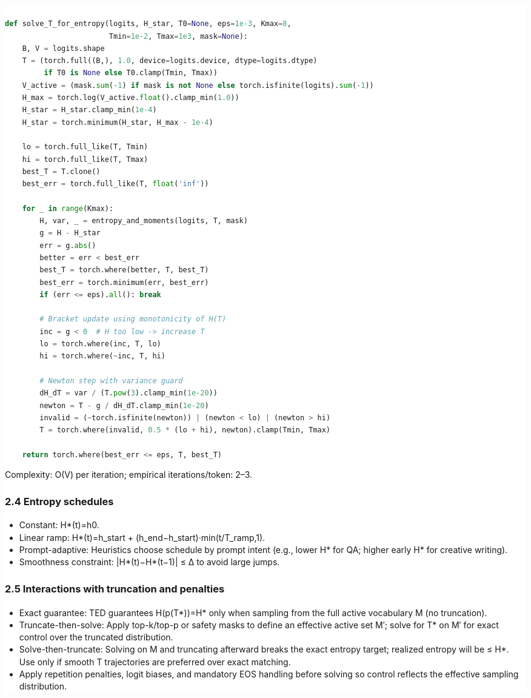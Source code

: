 ```python

def solve_T_for_entropy(logits, H_star, T0=None, eps=1e-3, Kmax=8,
                        Tmin=1e-2, Tmax=1e3, mask=None):
    B, V = logits.shape
    T = (torch.full((B,), 1.0, device=logits.device, dtype=logits.dtype)
         if T0 is None else T0.clamp(Tmin, Tmax))
    V_active = (mask.sum(-1) if mask is not None else torch.isfinite(logits).sum(-1))
    H_max = torch.log(V_active.float().clamp_min(1.0))
    H_star = H_star.clamp_min(1e-4)
    H_star = torch.minimum(H_star, H_max - 1e-4)

    lo = torch.full_like(T, Tmin)
    hi = torch.full_like(T, Tmax)
    best_T = T.clone()
    best_err = torch.full_like(T, float('inf'))

    for _ in range(Kmax):
        H, var, _ = entropy_and_moments(logits, T, mask)
        g = H - H_star
        err = g.abs()
        better = err < best_err
        best_T = torch.where(better, T, best_T)
        best_err = torch.minimum(err, best_err)
        if (err <= eps).all(): break

        # Bracket update using monotonicity of H(T)
        inc = g < 0  # H too low -> increase T
        lo = torch.where(inc, T, lo)
        hi = torch.where(~inc, T, hi)

        # Newton step with variance guard
        dH_dT = var / (T.pow(3).clamp_min(1e-20))
        newton = T - g / dH_dT.clamp_min(1e-20)
        invalid = (~torch.isfinite(newton)) | (newton < lo) | (newton > hi)
        T = torch.where(invalid, 0.5 * (lo + hi), newton).clamp(Tmin, Tmax)

    return torch.where(best_err <= eps, T, best_T)
```

Complexity: O(V) per iteration; empirical iterations/token: 2–3.

### 2.4 Entropy schedules
- Constant: H*(t)=h0.
- Linear ramp: H*(t)=h_start + (h_end−h_start)·min(t/T_ramp,1).
- Prompt-adaptive: Heuristics choose schedule by prompt intent (e.g., lower H* for QA; higher early H* for creative writing).
- Smoothness constraint: |H*(t)−H*(t−1)| ≤ Δ to avoid large jumps.

### 2.5 Interactions with truncation and penalties
- Exact guarantee: TED guarantees H(p(T*))=H* only when sampling from the full active vocabulary M (no truncation).
- Truncate-then-solve: Apply top-k/top-p or safety masks to define an effective active set M′; solve for T* on M′ for exact control over the truncated distribution.
- Solve-then-truncate: Solving on M and truncating afterward breaks the exact entropy target; realized entropy will be ≤ H*. Use only if smooth T trajectories are preferred over exact matching.
- Apply repetition penalties, logit biases, and mandatory EOS handling before solving so control reflects the effective sampling distribution.

